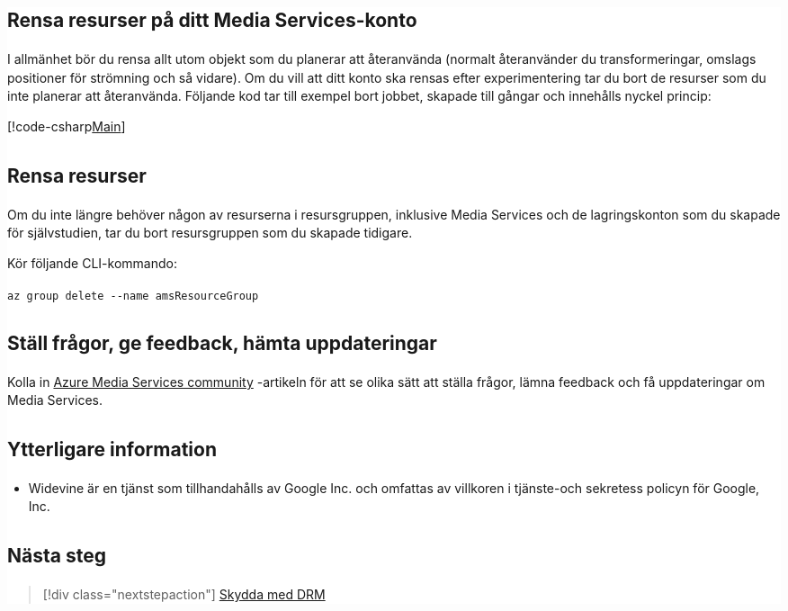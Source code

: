 ## <a name="clean-up-resources-in-your-media-services-account"></a>Rensa resurser på ditt Media Services-konto

I allmänhet bör du rensa allt utom objekt som du planerar att återanvända (normalt återanvänder du transformeringar, omslags positioner för strömning och så vidare). Om du vill att ditt konto ska rensas efter experimentering tar du bort de resurser som du inte planerar att återanvända. Följande kod tar till exempel bort jobbet, skapade till gångar och innehålls nyckel princip:

[!code-csharp[Main](../../../media-services-v3-dotnet-tutorials/AMSV3Tutorials/EncryptWithAES/Program.cs#CleanUp)]

## <a name="clean-up-resources"></a>Rensa resurser

Om du inte längre behöver någon av resurserna i resursgruppen, inklusive Media Services och de lagringskonton som du skapade för självstudien, tar du bort resursgruppen som du skapade tidigare.

Kör följande CLI-kommando:

```azurecli
az group delete --name amsResourceGroup
```

## <a name="ask-questions-give-feedback-get-updates"></a>Ställ frågor, ge feedback, hämta uppdateringar

Kolla in [Azure Media Services community](media-services-community.md) -artikeln för att se olika sätt att ställa frågor, lämna feedback och få uppdateringar om Media Services.

## <a name="additional-notes"></a>Ytterligare information

* Widevine är en tjänst som tillhandahålls av Google Inc. och omfattas av villkoren i tjänste-och sekretess policyn för Google, Inc.

## <a name="next-steps"></a>Nästa steg

> [!div class="nextstepaction"]
> [Skydda med DRM](protect-with-drm.md)
